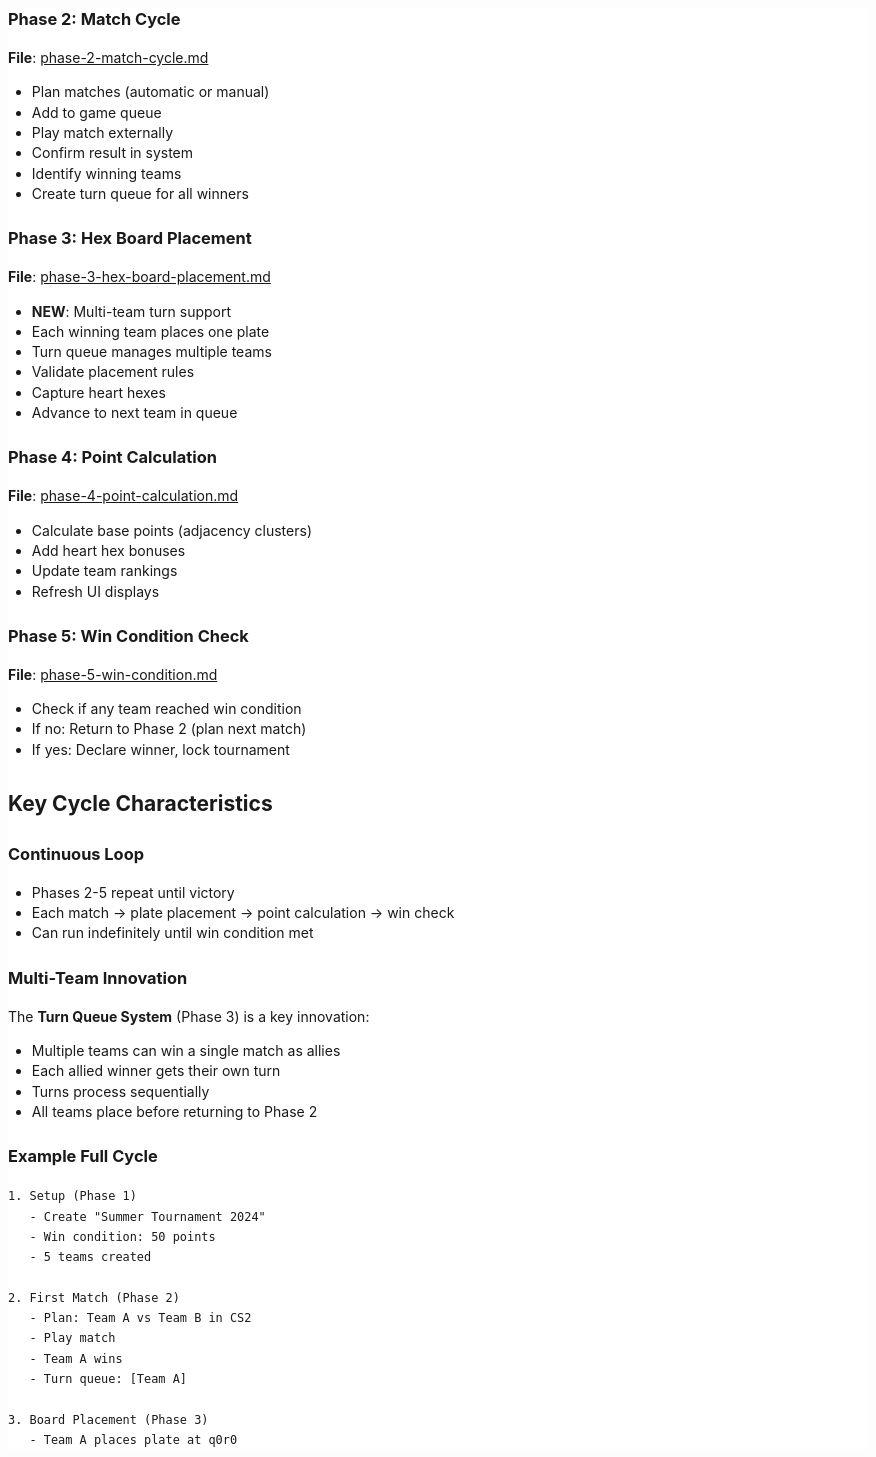 ### Phase 2: Match Cycle
**File**: [phase-2-match-cycle.md](phase-2-match-cycle.md)
- Plan matches (automatic or manual)
- Add to game queue
- Play match externally
- Confirm result in system
- Identify winning teams
- Create turn queue for all winners

### Phase 3: Hex Board Placement
**File**: [phase-3-hex-board-placement.md](phase-3-hex-board-placement.md)
- **NEW**: Multi-team turn support
- Each winning team places one plate
- Turn queue manages multiple teams
- Validate placement rules
- Capture heart hexes
- Advance to next team in queue

### Phase 4: Point Calculation
**File**: [phase-4-point-calculation.md](phase-4-point-calculation.md)
- Calculate base points (adjacency clusters)
- Add heart hex bonuses
- Update team rankings
- Refresh UI displays

### Phase 5: Win Condition Check
**File**: [phase-5-win-condition.md](phase-5-win-condition.md)
- Check if any team reached win condition
- If no: Return to Phase 2 (plan next match)
- If yes: Declare winner, lock tournament

## Key Cycle Characteristics

### Continuous Loop
- Phases 2-5 repeat until victory
- Each match → plate placement → point calculation → win check
- Can run indefinitely until win condition met

### Multi-Team Innovation
The **Turn Queue System** (Phase 3) is a key innovation:
- Multiple teams can win a single match as allies
- Each allied winner gets their own turn
- Turns process sequentially
- All teams place before returning to Phase 2

### Example Full Cycle

```
1. Setup (Phase 1)
   - Create "Summer Tournament 2024"
   - Win condition: 50 points
   - 5 teams created

2. First Match (Phase 2)
   - Plan: Team A vs Team B in CS2
   - Play match
   - Team A wins
   - Turn queue: [Team A]

3. Board Placement (Phase 3)
   - Team A places plate at q0r0
```